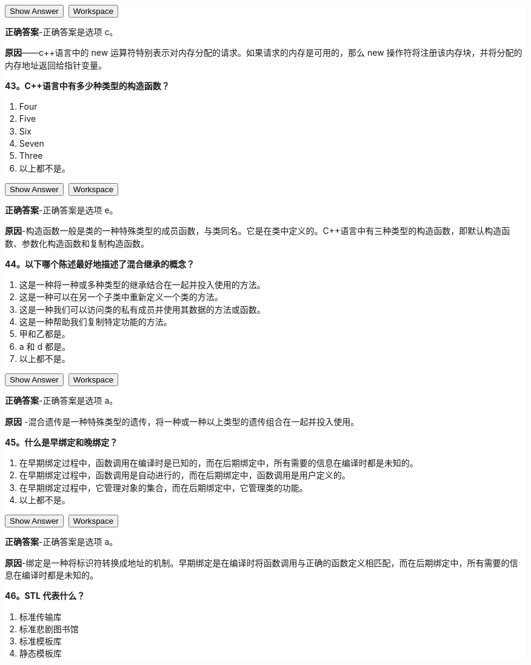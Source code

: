 <button class="showanswer" onclick="showhide(42)">Show Answer</button>  <button class="workspace" onclick="showworkspace(42)">Workspace</button> 

**正确答案**-正确答案是选项 c。

**原因**——c++语言中的 new 运算符特别表示对内存分配的请求。如果请求的内存是可用的，那么 new 操作符将注册该内存块，并将分配的内存地址返回给指针变量。

**43。C++语言中有多少种类型的构造函数？**

1.  Four
2.  Five
3.  Six
4.  Seven
5.  Three
6.  以上都不是。

<button class="showanswer" onclick="showhide(43)">Show Answer</button>  <button class="workspace" onclick="showworkspace(43)">Workspace</button> 

**正确答案**-正确答案是选项 e。

**原因**-构造函数一般是类的一种特殊类型的成员函数，与类同名。它是在类中定义的。C++语言中有三种类型的构造函数，即默认构造函数、参数化构造函数和复制构造函数。

**44。以下哪个陈述最好地描述了混合继承的概念？**

1.  这是一种将一种或多种类型的继承结合在一起并投入使用的方法。
2.  这是一种可以在另一个子类中重新定义一个类的方法。
3.  这是一种我们可以访问类的私有成员并使用其数据的方法或函数。
4.  这是一种帮助我们复制特定功能的方法。
5.  甲和乙都是。
6.  a 和 d 都是。
7.  以上都不是。

<button class="showanswer" onclick="showhide(44)">Show Answer</button>  <button class="workspace" onclick="showworkspace(44)">Workspace</button> 

**正确答案**-正确答案是选项 a。

**原因** -混合遗传是一种特殊类型的遗传，将一种或一种以上类型的遗传组合在一起并投入使用。

**45。什么是早绑定和晚绑定？**

1.  在早期绑定过程中，函数调用在编译时是已知的，而在后期绑定中，所有需要的信息在编译时都是未知的。
2.  在早期绑定过程中，函数调用是自动进行的，而在后期绑定中，函数调用是用户定义的。
3.  在早期绑定过程中，它管理对象的集合，而在后期绑定中，它管理类的功能。
4.  以上都不是。

<button class="showanswer" onclick="showhide(45)">Show Answer</button>  <button class="workspace" onclick="showworkspace(45)">Workspace</button> 

**正确答案**-正确答案是选项 a。

**原因**-绑定是一种将标识符转换成地址的机制。早期绑定是在编译时将函数调用与正确的函数定义相匹配，而在后期绑定中，所有需要的信息在编译时都是未知的。

**46。STL 代表什么？**

1.  标准传输库
2.  标准悲剧图书馆
3.  标准模板库
4.  静态模板库
